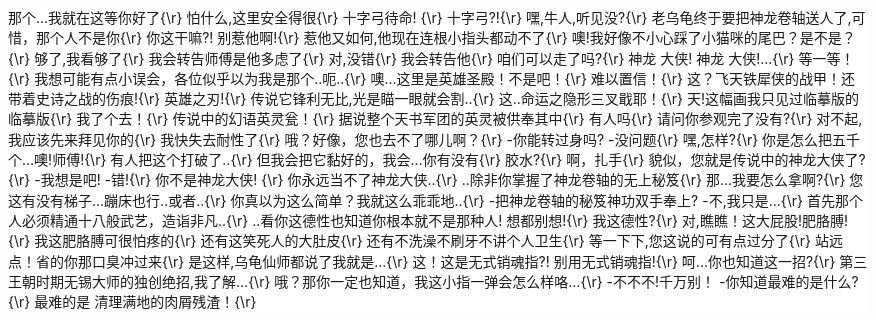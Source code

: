 那个...我就在这等你好了{\r}
怕什么,这里安全得很{\r}
十字弓待命! {\r}
十字弓?!{\r}
嘿,牛人,听见没?{\r}
老乌龟终于要把神龙卷轴送人了,可惜，那个人不是你{\r}
你这干嘛?! 别惹他啊!{\r}
惹他又如何,他现在连根小指头都动不了{\r}
噢!我好像不小心踩了小猫咪的尾巴？是不是？{\r}
够了,我看够了{\r}
我会转告师傅是他多虑了{\r}
对,没错{\r}
我会转告他{\r}
咱们可以走了吗?{\r}
神龙 大侠!  神龙 大侠!…{\r}
等一等！{\r}
我想可能有点小误会，各位似乎以为我是那个..呃..{\r}
噢...这里是英雄圣殿！不是吧！{\r}
难以置信！{\r}
这？飞天铁犀侠的战甲！还带着史诗之战的伤痕!{\r}
英雄之刃!{\r}
传说它锋利无比,光是瞄一眼就会割..{\r}
这..命运之隐形三叉戢耶！{\r}
天!这幅画我只见过临摹版的临摹版{\r}
我了个去！{\r}
传说中的幻语英灵瓮！{\r}
据说整个天书军团的英灵被供奉其中{\r}
有人吗{\r}
请问你参观完了没有?{\r}
对不起,我应该先来拜见你的{\r}
我快失去耐性了{\r}
哦？好像，您也去不了哪儿啊？{\r}
-你能转过身吗?   -没问题{\r}
嘿,怎样?{\r}
你是怎么把五千个…噢!师傅!{\r}
有人把这个打破了..{\r}
但我会把它黏好的，我会…你有没有{\r}
胶水?{\r}
啊，扎手{\r}
貌似，您就是传说中的神龙大侠了?{\r}
-我想是吧! -错!{\r}
你不是神龙大侠! {\r}
你永远当不了神龙大侠..{\r}
..除非你掌握了神龙卷轴的无上秘笈{\r}
那...我要怎么拿啊?{\r}
您这有没有梯子...蹦床也行..或者..{\r}
你真以为这么简单？我就这么乖乖地..{\r}
-把神龙卷轴的秘笈神功双手奉上?   -不,我只是...{\r}
首先那个人必须精通十八般武艺，造诣非凡..{\r}
..看你这德性也知道你根本就不是那种人! 想都别想!{\r}
我这德性?{\r}
对,瞧瞧！这大屁股!肥胳膊!{\r}
我这肥胳膊可很怕疼的{\r}
还有这笑死人的大肚皮{\r}
还有不洗澡不刷牙不讲个人卫生{\r}
等一下下,您这说的可有点过分了{\r}
站远点！省的你那口臭冲过来{\r}
是这样,乌龟仙师都说了我就是...{\r}
这！这是无式销魂指?! 别用无式销魂指!{\r}
呵...你也知道这一招?{\r}
第三王朝时期无锡大师的独创绝招,我了解…{\r}
哦？那你一定也知道，我这小指一弹会怎么样咯…{\r}
-不不不!千万别！  -你知道最难的是什么?{\r}
最难的是 清理满地的肉屑残渣！{\r}